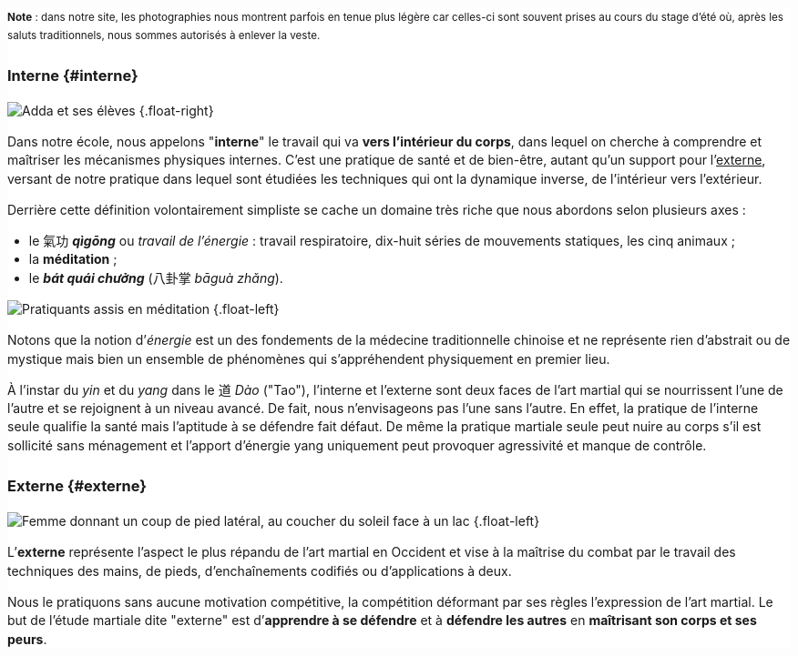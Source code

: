 <small>**Note** : dans notre site, les photographies nous montrent parfois en
tenue plus légère car celles-ci sont souvent prises au cours du stage d’été où,
après les saluts traditionnels, nous sommes autorisés à enlever la
veste.</small>

### Interne {#interne}

![Adda et ses élèves](interne-posture.jpg "Posture ??? du quyen ???")
{.float-right}

Dans notre école, nous appelons "**interne**" le travail qui va **vers
l’intérieur du corps**, dans lequel on cherche à comprendre et maîtriser les
mécanismes physiques internes. C’est une pratique de santé et de bien-être,
autant qu’un support pour l’[externe](#externe), versant de notre pratique dans
lequel sont étudiées les techniques qui ont la dynamique inverse, de l’intérieur
vers l’extérieur.

Derrière cette définition volontairement simpliste se cache un domaine très
riche que nous abordons selon plusieurs axes :

- le 氣功 **_qìgōng_** ou _travail de l’énergie_ : travail respiratoire,
  dix-huit séries de mouvements statiques, les cinq animaux ;
- la **méditation** ;
- le **_bát quái chưởng_** (八卦掌 _bāguà zhǎng_).

![Pratiquants assis en méditation](interne-méditation.jpg "Méditation au coucher du soleil au bord du lac du Salagou")
{.float-left}

Notons que la notion d’_énergie_ est un des fondements de la médecine
traditionnelle chinoise et ne représente rien d’abstrait ou de mystique mais
bien un ensemble de phénomènes qui s’appréhendent physiquement en premier lieu.

À l’instar du _yin_ et du _yang_ dans le 道 _Dào_ ("Tao"), l’interne et
l’externe sont deux faces de l’art martial qui se nourrissent l’une de l’autre
et se rejoignent à un niveau avancé. De fait, nous n’envisageons pas l’une sans
l’autre. En effet, la pratique de l’interne seule qualifie la santé mais
l’aptitude à se défendre fait défaut. De même la pratique martiale seule peut
nuire au corps s’il est sollicité sans ménagement et l’apport d’énergie yang
uniquement peut provoquer agressivité et manque de contrôle.

### Externe {#externe}

![Femme donnant un coup de pied latéral, au coucher du soleil face à un lac](externe.jpg "Coup de pied latéral")
{.float-left}

L’**externe** représente l’aspect le plus répandu de l’art martial en Occident
et vise à la maîtrise du combat par le travail des techniques des mains, de
pieds, d’enchaînements codifiés ou d’applications à deux.

Nous le pratiquons sans aucune motivation compétitive, la compétition déformant
par ses règles l’expression de l’art martial. Le but de l’étude martiale dite
"externe" est d’**apprendre à se défendre** et à **défendre les autres** en
**maîtrisant son corps et ses peurs**.
